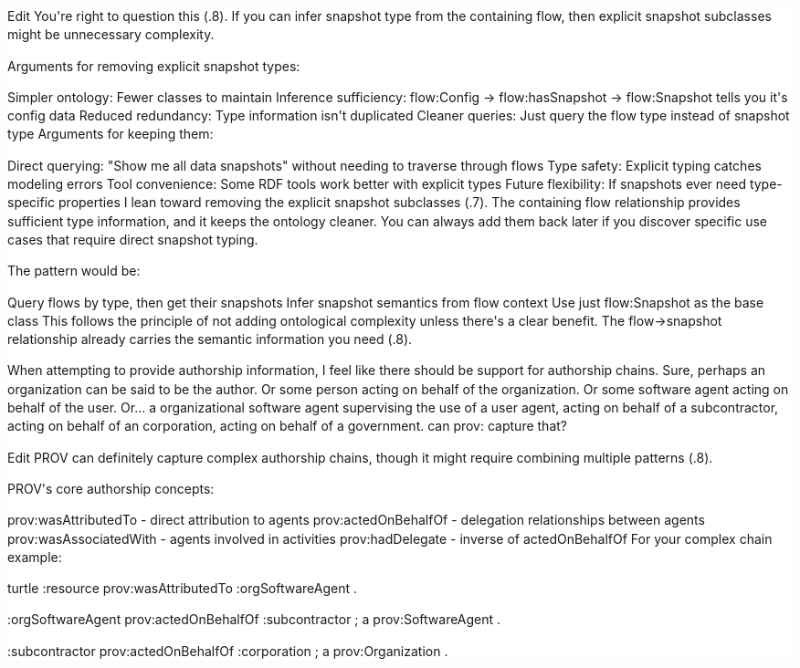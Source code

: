 Edit
You're right to question this (.8). If you can infer snapshot type from the containing flow, then explicit snapshot subclasses might be unnecessary complexity.

Arguments for removing explicit snapshot types:

Simpler ontology: Fewer classes to maintain
Inference sufficiency: flow:Config → flow:hasSnapshot → flow:Snapshot tells you it's config data
Reduced redundancy: Type information isn't duplicated
Cleaner queries: Just query the flow type instead of snapshot type
Arguments for keeping them:

Direct querying: "Show me all data snapshots" without needing to traverse through flows
Type safety: Explicit typing catches modeling errors
Tool convenience: Some RDF tools work better with explicit types
Future flexibility: If snapshots ever need type-specific properties
I lean toward removing the explicit snapshot subclasses (.7). The containing flow relationship provides sufficient type information, and it keeps the ontology cleaner. You can always add them back later if you discover specific use cases that require direct snapshot typing.

The pattern would be:

Query flows by type, then get their snapshots
Infer snapshot semantics from flow context
Use just flow:Snapshot as the base class
This follows the principle of not adding ontological complexity unless there's a clear benefit. The flow→snapshot relationship already carries the semantic information you need (.8).




When attempting to provide authorship information, I feel like there should be support for authorship chains. Sure, perhaps an organization can be said to be the author. Or some person acting on behalf of the organization. Or some software agent acting on behalf of the user. Or... a organizational software agent supervising the use of a user agent, acting on behalf of a subcontractor, acting on behalf of an corporation, acting on behalf of a government. can prov: capture that?

Edit
PROV can definitely capture complex authorship chains, though it might require combining multiple patterns (.8).

PROV's core authorship concepts:

prov:wasAttributedTo - direct attribution to agents
prov:actedOnBehalfOf - delegation relationships between agents
prov:wasAssociatedWith - agents involved in activities
prov:hadDelegate - inverse of actedOnBehalfOf
For your complex chain example:

turtle
:resource prov:wasAttributedTo :orgSoftwareAgent .

:orgSoftwareAgent 
  prov:actedOnBehalfOf :subcontractor ;
  a prov:SoftwareAgent .

:subcontractor 
  prov:actedOnBehalfOf :corporation ;
  a prov:Organization .
